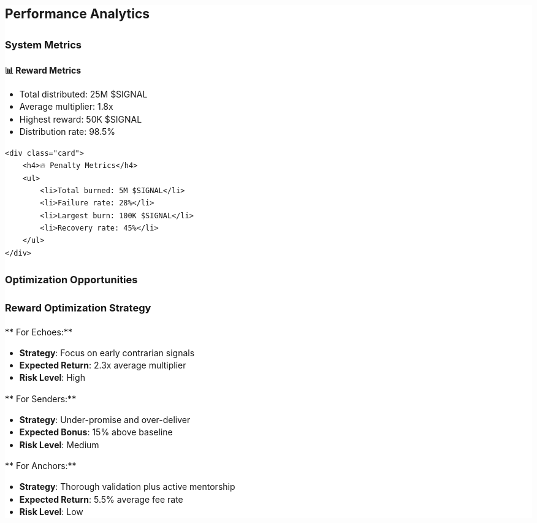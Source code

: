 ## Performance Analytics

### System Metrics

<div class="grid cards">
    <div class="card">
        <h4>📊 Reward Metrics</h4>
        <ul>
            <li>Total distributed: 25M $SIGNAL</li>
            <li>Average multiplier: 1.8x</li>
            <li>Highest reward: 50K $SIGNAL</li>
            <li>Distribution rate: 98.5%</li>
        </ul>
    </div>
    
    <div class="card">
        <h4>🔥 Penalty Metrics</h4>
        <ul>
            <li>Total burned: 5M $SIGNAL</li>
            <li>Failure rate: 28%</li>
            <li>Largest burn: 100K $SIGNAL</li>
            <li>Recovery rate: 45%</li>
        </ul>
    </div>
</div>

### Optimization Opportunities

### Reward Optimization Strategy

** For Echoes:**

- **Strategy**:
  Focus on early contrarian signals
- **Expected Return**:
  2.3x average multiplier
- **Risk Level**:
  High

** For Senders:**

- **Strategy**:
  Under-promise and over-deliver
- **Expected Bonus**:
  15% above baseline
- **Risk Level**:
  Medium

** For Anchors:**

- **Strategy**:
  Thorough validation plus active mentorship
- **Expected Return**:
  5.5% average fee rate
- **Risk Level**:
  Low
